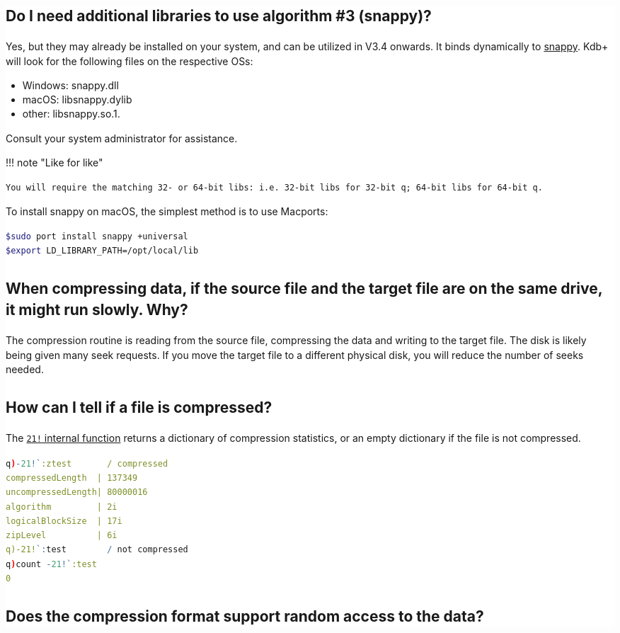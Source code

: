 
## Do I need additional libraries to use algorithm \#3 (snappy)?

Yes, but they may already be installed on your system, and can be utilized in V3.4 onwards. It binds dynamically to [snappy](http://google.github.io/snappy). Kdb+ will look for the following files on the respective OSs: 

-   Windows: snappy.dll
-   macOS: libsnappy.dylib
-   other: libsnappy.so.1. 
 
Consult your system administrator for assistance. 

!!! note "Like for like"

    You will require the matching 32- or 64-bit libs: i.e. 32-bit libs for 32-bit q; 64-bit libs for 64-bit q.

To install snappy on macOS, the simplest method is to use Macports:

```bash
$sudo port install snappy +universal
$export LD_LIBRARY_PATH=/opt/local/lib
```


## When compressing data, if the source file and the target file are on the same drive, it might run slowly. Why?

The compression routine is reading from the source file, compressing the data and writing to the target file. The disk is likely being given many seek requests. If you move the target file to a different physical disk, you will reduce the number of seeks needed.


## How can I tell if a file is compressed?

The [`21!` internal function](../basics/internal.md#-21x-compression-stats) returns a dictionary of compression statistics, or an empty dictionary if the file is not compressed. 

```q
q)-21!`:ztest       / compressed
compressedLength  | 137349
uncompressedLength| 80000016
algorithm         | 2i
logicalBlockSize  | 17i
zipLevel          | 6i
q)-21!`:test        / not compressed
q)count -21!`:test
0
```


## Does the compression format support random access to the data?
